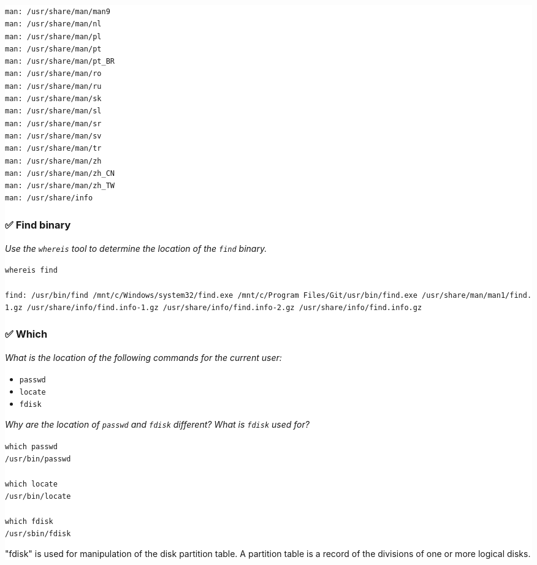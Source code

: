 ```commands & output
man: /usr/share/man/man9
man: /usr/share/man/nl
man: /usr/share/man/pl
man: /usr/share/man/pt
man: /usr/share/man/pt_BR
man: /usr/share/man/ro
man: /usr/share/man/ru
man: /usr/share/man/sk
man: /usr/share/man/sl
man: /usr/share/man/sr
man: /usr/share/man/sv
man: /usr/share/man/tr
man: /usr/share/man/zh
man: /usr/share/man/zh_CN
man: /usr/share/man/zh_TW
man: /usr/share/info

```

### ✅ Find binary

*Use the `whereis` tool to determine the location of the `find` binary.*

```commands & output
whereis find

find: /usr/bin/find /mnt/c/Windows/system32/find.exe /mnt/c/Program Files/Git/usr/bin/find.exe /usr/share/man/man1/find.1.gz /usr/share/info/find.info-1.gz /usr/share/info/find.info-2.gz /usr/share/info/find.info.gz
```

### ✅ Which

*What is the location of the following commands for the current user:*

* `passwd`
* `locate`
* `fdisk`

*Why are the location of `passwd` and `fdisk` different? What is `fdisk` used for?*

```commands & output
which passwd
/usr/bin/passwd

which locate
/usr/bin/locate

which fdisk
/usr/sbin/fdisk
```
"fdisk" is used for manipulation of the disk partition table. A partition table is a record of the divisions of one or more logical disks.
